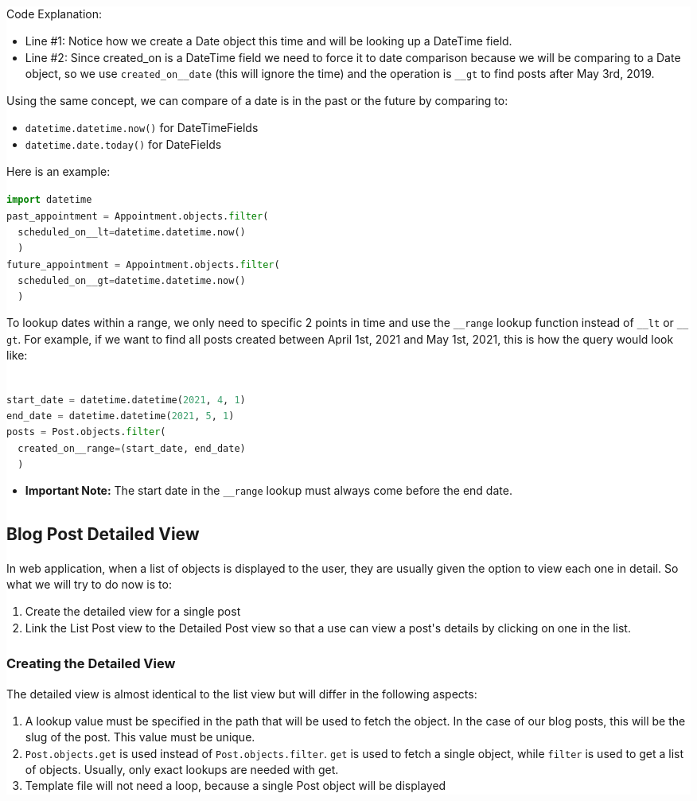Code Explanation:
- Line #1: Notice how we create a Date object this time and will be looking up a DateTime field.
- Line #2: Since created_on is a DateTime field we need to force it to date comparison because we will be comparing to a Date object, so we use `created_on__date` (this will ignore the time) and the operation is `__gt` to find posts after May 3rd, 2019.

Using the same concept, we can compare of a date is in the past or the future by comparing to:
- `datetime.datetime.now()` for DateTimeFields
- `datetime.date.today()` for DateFields

Here is an example:

```python
import datetime
past_appointment = Appointment.objects.filter(
  scheduled_on__lt=datetime.datetime.now()
  )
future_appointment = Appointment.objects.filter(
  scheduled_on__gt=datetime.datetime.now()
  )
```

To lookup dates within a range, we only need to specific 2 points in time and use the `__range` lookup function instead of `__lt` or `__gt`. For example, if we want to find all posts created between April 1st, 2021 and May 1st, 2021, this is how the query would look like:


```python

start_date = datetime.datetime(2021, 4, 1)
end_date = datetime.datetime(2021, 5, 1) 
posts = Post.objects.filter(
  created_on__range=(start_date, end_date)
  )
```

- **Important Note:** The start date in the `__range` lookup must always come before the end date.


## Blog Post Detailed View

In web application, when a list of objects is displayed to the user, they are usually given the option to view each one in detail. So what we will try to do now is to:

1. Create the detailed view for a single post
2. Link the List Post view to the Detailed Post view so that a use can view a post's details by clicking on one in the list.

### Creating the Detailed View

The detailed view is almost identical to the list view but will differ in the following aspects:

1. A lookup value must be specified in the path that will be used to fetch the object. In the case of our blog posts, this will be the slug of the post. This value must be unique.
2. `Post.objects.get` is used instead of `Post.objects.filter`. `get` is used to fetch a single object, while `filter` is used to get a list of objects. Usually, only exact lookups are needed with get. 
3. Template file will not need a loop, because a single Post object will be displayed
